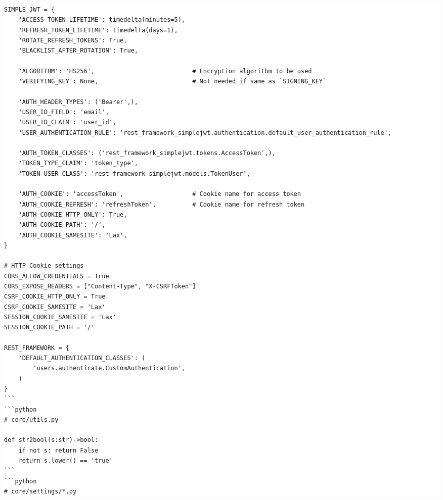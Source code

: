     SIMPLE_JWT = {
        'ACCESS_TOKEN_LIFETIME': timedelta(minutes=5),
        'REFRESH_TOKEN_LIFETIME': timedelta(days=1),
        'ROTATE_REFRESH_TOKENS': True,
        'BLACKLIST_AFTER_ROTATION': True,
        
        'ALGORITHM': 'HS256',                           # Encryption algorithm to be used
        'VERIFYING_KEY': None,                          # Not needed if same as `SIGNING_KEY`

        'AUTH_HEADER_TYPES': ('Bearer',),
        'USER_ID_FIELD': 'email',
        'USER_ID_CLAIM': 'user_id',
        'USER_AUTHENTICATION_RULE': 'rest_framework_simplejwt.authentication.default_user_authentication_rule',

        'AUTH_TOKEN_CLASSES': ('rest_framework_simplejwt.tokens.AccessToken',),
        'TOKEN_TYPE_CLAIM': 'token_type',
        'TOKEN_USER_CLASS': 'rest_framework_simplejwt.models.TokenUser',

        'AUTH_COOKIE': 'accessToken',                   # Cookie name for access token
        'AUTH_COOKIE_REFRESH': 'refreshToken',          # Cookie name for refresh token
        'AUTH_COOKIE_HTTP_ONLY': True,
        'AUTH_COOKIE_PATH': '/',
        'AUTH_COOKIE_SAMESITE': 'Lax',
    }

    # HTTP Cookie settings
    CORS_ALLOW_CREDENTIALS = True
    CORS_EXPOSE_HEADERS = ["Content-Type", "X-CSRFToken"]
    CSRF_COOKIE_HTTP_ONLY = True
    CSRF_COOKIE_SAMESITE = 'Lax'
    SESSION_COOKIE_SAMESITE = 'Lax'
    SESSION_COOKIE_PATH = '/'

    REST_FRAMEWORK = {
        'DEFAULT_AUTHENTICATION_CLASSES': (
            'users.authenticate.CustomAuthentication',
        )
    }
    ```
    ```python
    # core/utils.py

    def str2bool(s:str)->bool:
        if not s: return False
        return s.lower() == 'true'
    ```
    ```python
    # core/settings/*.py
